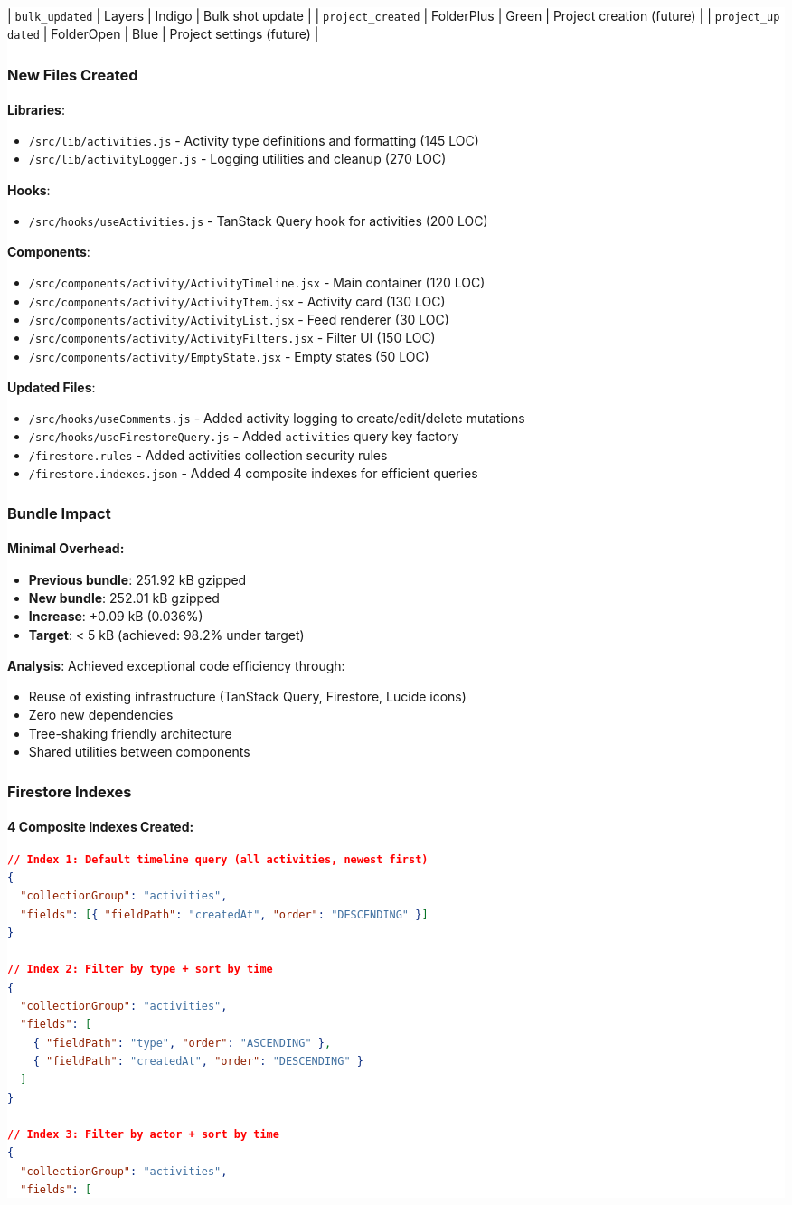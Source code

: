 | `bulk_updated` | Layers | Indigo | Bulk shot update |
| `project_created` | FolderPlus | Green | Project creation (future) |
| `project_updated` | FolderOpen | Blue | Project settings (future) |

### New Files Created

**Libraries**:
- `/src/lib/activities.js` - Activity type definitions and formatting (145 LOC)
- `/src/lib/activityLogger.js` - Logging utilities and cleanup (270 LOC)

**Hooks**:
- `/src/hooks/useActivities.js` - TanStack Query hook for activities (200 LOC)

**Components**:
- `/src/components/activity/ActivityTimeline.jsx` - Main container (120 LOC)
- `/src/components/activity/ActivityItem.jsx` - Activity card (130 LOC)
- `/src/components/activity/ActivityList.jsx` - Feed renderer (30 LOC)
- `/src/components/activity/ActivityFilters.jsx` - Filter UI (150 LOC)
- `/src/components/activity/EmptyState.jsx` - Empty states (50 LOC)

**Updated Files**:
- `/src/hooks/useComments.js` - Added activity logging to create/edit/delete mutations
- `/src/hooks/useFirestoreQuery.js` - Added `activities` query key factory
- `/firestore.rules` - Added activities collection security rules
- `/firestore.indexes.json` - Added 4 composite indexes for efficient queries

### Bundle Impact

**Minimal Overhead:**
- **Previous bundle**: 251.92 kB gzipped
- **New bundle**: 252.01 kB gzipped
- **Increase**: +0.09 kB (0.036%)
- **Target**: < 5 kB (achieved: 98.2% under target)

**Analysis**: Achieved exceptional code efficiency through:
- Reuse of existing infrastructure (TanStack Query, Firestore, Lucide icons)
- Zero new dependencies
- Tree-shaking friendly architecture
- Shared utilities between components

### Firestore Indexes

**4 Composite Indexes Created:**

```json
// Index 1: Default timeline query (all activities, newest first)
{
  "collectionGroup": "activities",
  "fields": [{ "fieldPath": "createdAt", "order": "DESCENDING" }]
}

// Index 2: Filter by type + sort by time
{
  "collectionGroup": "activities",
  "fields": [
    { "fieldPath": "type", "order": "ASCENDING" },
    { "fieldPath": "createdAt", "order": "DESCENDING" }
  ]
}

// Index 3: Filter by actor + sort by time
{
  "collectionGroup": "activities",
  "fields": [
```